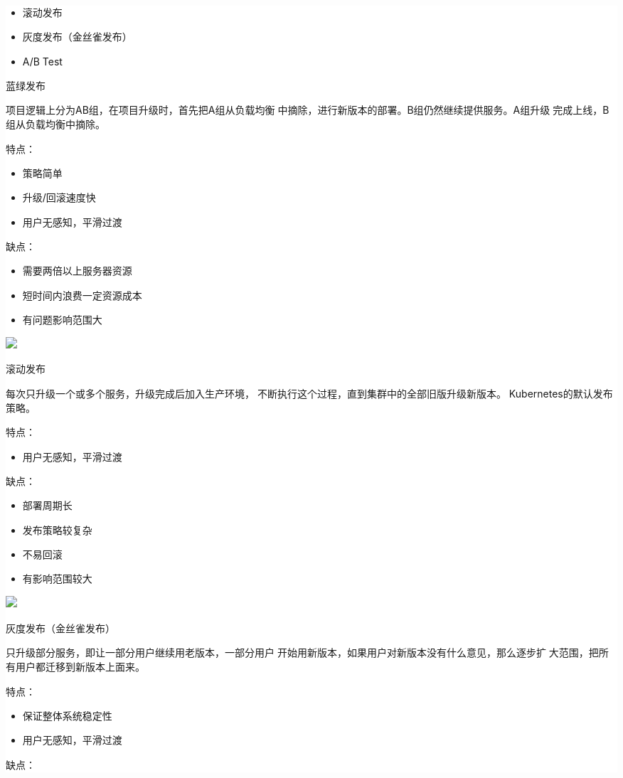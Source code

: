 - 滚动发布 

- 灰度发布（金丝雀发布） 

- A/B Test





蓝绿发布

项目逻辑上分为AB组，在项目升级时，首先把A组从负载均衡 中摘除，进行新版本的部署。B组仍然继续提供服务。A组升级 完成上线，B组从负载均衡中摘除。

特点：

- 策略简单 

- 升级/回滚速度快

- 用户无感知，平滑过渡

缺点：

- 需要两倍以上服务器资源 

- 短时间内浪费一定资源成本 

- 有问题影响范围大

![](/images/4320B5549A7C4DB8A4F9444D5665E972clipboard.png)



滚动发布

每次只升级一个或多个服务，升级完成后加入生产环境， 不断执行这个过程，直到集群中的全部旧版升级新版本。 Kubernetes的默认发布策略。

特点： 

- 用户无感知，平滑过渡

缺点： 

- 部署周期长 

- 发布策略较复杂 

- 不易回滚 

- 有影响范围较大

![](/images/9F0A5D41A3584A00BD43485570FB2121clipboard.png)



灰度发布（金丝雀发布）

只升级部分服务，即让一部分用户继续用老版本，一部分用户 开始用新版本，如果用户对新版本没有什么意见，那么逐步扩 大范围，把所有用户都迁移到新版本上面来。

特点： 

- 保证整体系统稳定性 

- 用户无感知，平滑过渡

缺点： 
